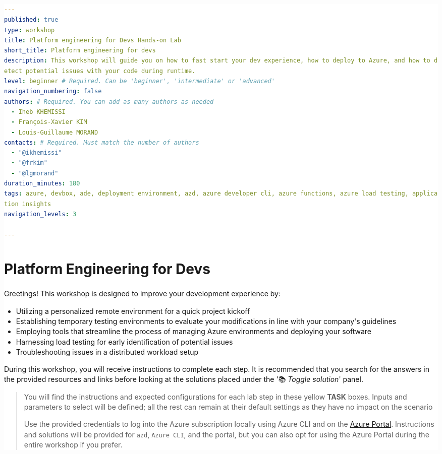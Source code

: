 ```yaml
---
published: true
type: workshop
title: Platform engineering for Devs Hands-on Lab
short_title: Platform engineering for devs
description: This workshop will guide you on how to fast start your dev experience, how to deploy to Azure, and how to detect potential issues with your code during runtime.
level: beginner # Required. Can be 'beginner', 'intermediate' or 'advanced'
navigation_numbering: false
authors: # Required. You can add as many authors as needed
  - Iheb KHEMISSI
  - François-Xavier KIM
  - Louis-Guillaume MORAND
contacts: # Required. Must match the number of authors
  - "@ikhemissi"
  - "@frkim"
  - "@lgmorand"
duration_minutes: 180
tags: azure, devbox, ade, deployment environment, azd, azure developer cli, azure functions, azure load testing, application insights
navigation_levels: 3

---
```


# Platform Engineering for Devs

Greetings! This workshop is designed to improve your development experience by:

- Utilizing a personalized remote environment for a quick project kickoff
- Establishing temporary testing environments to evaluate your modifications in line with your company's guidelines
- Employing tools that streamline the process of managing Azure environments and deploying your software
- Harnessing load testing for early identification of potential issues
- Troubleshooting issues in a distributed workload setup

During this workshop, you will receive instructions to complete each step. It is recommended that you search for the answers in the provided resources and links before looking at the solutions placed under the '📚 *Toggle solution*' panel.

<div class="task" data-title="Task">

> You will find the instructions and expected configurations for each lab step in these yellow **TASK** boxes.
> Inputs and parameters to select will be defined; all the rest can remain at their default settings as they have no impact on the scenario
>
> Use the provided credentials to log into the Azure subscription locally using Azure CLI and on the [Azure Portal][az-portal].
> Instructions and solutions will be provided for `azd`, `Azure CLI`, and the portal, but you can also opt for using the Azure Portal during the entire workshop if you prefer.


[az-portal]: https://portal.azure.com
[devbox]: https://learn.microsoft.com/en-us/azure/dev-box/overview-what-is-microsoft-dev-box
[ade]: https://learn.microsoft.com/en-us/azure/deployment-environments/overview-what-is-azure-deployment-environments
[azd]: https://learn.microsoft.com/en-us/azure/developer/azure-developer-cli/overview
[loadtesting]: https://learn.microsoft.com/en-us/azure/load-testing/overview-what-is-azure-load-testing
[appinsights]: https://learn.microsoft.com/en-us/azure/azure-monitor/app/app-insights-overview
[devportal]: https://devportal.microsoft.com/
[functionloadtesting]: https://learn.microsoft.com/en-us/azure/load-testing/how-to-create-load-test-function-app
[applicationmap]: https://learn.microsoft.com/en-us/azure/azure-monitor/app/app-map
[devportal]: https://devportal.microsoft.com/
[vscode]: https://code.visualstudio.com/
[resourcemanager]: https://learn.microsoft.com/en-us/azure/azure-resource-manager/management/overview
[ade]: https://learn.microsoft.com/en-us/azure/deployment-environments/overview-what-is-azure-deployment-environments
[azd]: https://learn.microsoft.com/en-us/azure/developer/azure-developer-cli/overview